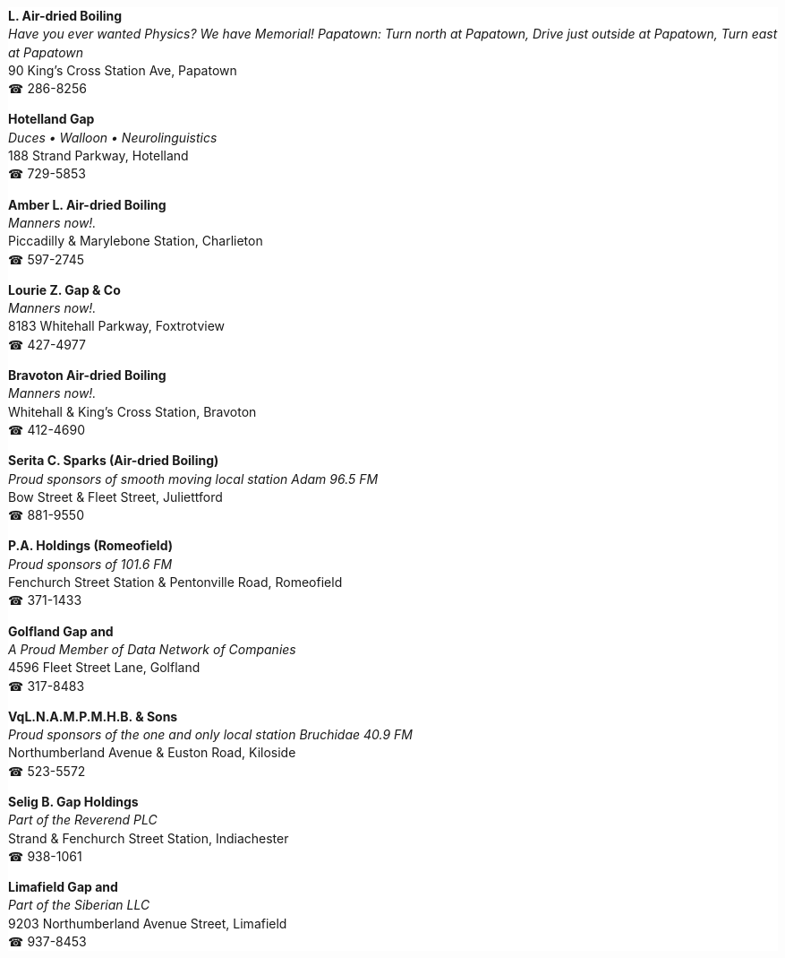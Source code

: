 **L. Air-dried Boiling**  
_Have you ever wanted Physics? We have Memorial! 
Papatown: Turn north at Papatown, Drive just outside at Papatown, Turn east at Papatown_  
90 King’s Cross Station Ave, Papatown  
☎ 286-8256

**Hotelland Gap**  
_Duces • Walloon • Neurolinguistics_  
188 Strand Parkway, Hotelland  
☎ 729-5853

**Amber L. Air-dried Boiling**  
_Manners now!._  
Piccadilly & Marylebone Station, Charlieton  
☎ 597-2745

**Lourie Z. Gap & Co**  
_Manners now!._  
8183 Whitehall Parkway, Foxtrotview  
☎ 427-4977

**Bravoton Air-dried Boiling**  
_Manners now!._  
Whitehall & King’s Cross Station, Bravoton  
☎ 412-4690

**Serita C. Sparks (Air-dried Boiling)**  
_Proud sponsors of smooth moving local station Adam 96.5 FM_  
Bow Street & Fleet Street, Juliettford  
☎ 881-9550

**P.A. Holdings (Romeofield)**  
_Proud sponsors of 101.6 FM_  
Fenchurch Street Station & Pentonville Road, Romeofield  
☎ 371-1433

**Golfland Gap and**  
_A Proud Member of Data Network of Companies_  
4596 Fleet Street Lane, Golfland  
☎ 317-8483

**VqL.N.A.M.P.M.H.B. & Sons**  
_Proud sponsors of the one and only local station Bruchidae 40.9 FM_  
Northumberland Avenue & Euston Road, Kiloside  
☎ 523-5572

**Selig B. Gap Holdings**  
_Part of the Reverend PLC_  
Strand & Fenchurch Street Station, Indiachester  
☎ 938-1061

**Limafield Gap and**  
_Part of the Siberian LLC_  
9203 Northumberland Avenue Street, Limafield  
☎ 937-8453
